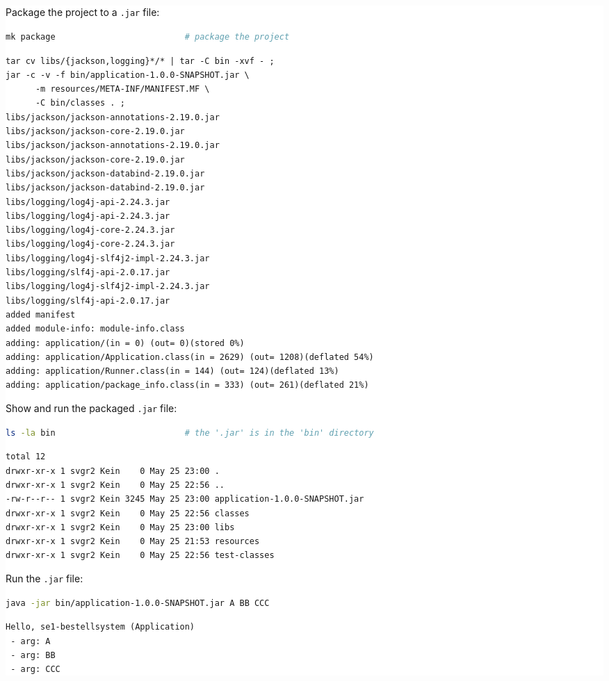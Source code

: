 Package the project to a `.jar` file:

```sh
mk package                          # package the project
```
```
tar cv libs/{jackson,logging}*/* | tar -C bin -xvf - ;
jar -c -v -f bin/application-1.0.0-SNAPSHOT.jar \
      -m resources/META-INF/MANIFEST.MF \
      -C bin/classes . ;
libs/jackson/jackson-annotations-2.19.0.jar
libs/jackson/jackson-core-2.19.0.jar
libs/jackson/jackson-annotations-2.19.0.jar
libs/jackson/jackson-core-2.19.0.jar
libs/jackson/jackson-databind-2.19.0.jar
libs/jackson/jackson-databind-2.19.0.jar
libs/logging/log4j-api-2.24.3.jar
libs/logging/log4j-api-2.24.3.jar
libs/logging/log4j-core-2.24.3.jar
libs/logging/log4j-core-2.24.3.jar
libs/logging/log4j-slf4j2-impl-2.24.3.jar
libs/logging/slf4j-api-2.0.17.jar
libs/logging/log4j-slf4j2-impl-2.24.3.jar
libs/logging/slf4j-api-2.0.17.jar
added manifest
added module-info: module-info.class
adding: application/(in = 0) (out= 0)(stored 0%)
adding: application/Application.class(in = 2629) (out= 1208)(deflated 54%)
adding: application/Runner.class(in = 144) (out= 124)(deflated 13%)
adding: application/package_info.class(in = 333) (out= 261)(deflated 21%)
```

Show and run the packaged `.jar` file:

```sh
ls -la bin                          # the '.jar' is in the 'bin' directory
```
```
total 12
drwxr-xr-x 1 svgr2 Kein    0 May 25 23:00 .
drwxr-xr-x 1 svgr2 Kein    0 May 25 22:56 ..
-rw-r--r-- 1 svgr2 Kein 3245 May 25 23:00 application-1.0.0-SNAPSHOT.jar
drwxr-xr-x 1 svgr2 Kein    0 May 25 22:56 classes
drwxr-xr-x 1 svgr2 Kein    0 May 25 23:00 libs
drwxr-xr-x 1 svgr2 Kein    0 May 25 21:53 resources
drwxr-xr-x 1 svgr2 Kein    0 May 25 22:56 test-classes
```

Run the `.jar` file:

```sh
java -jar bin/application-1.0.0-SNAPSHOT.jar A BB CCC
```
```
Hello, se1-bestellsystem (Application)
 - arg: A
 - arg: BB
 - arg: CCC
```
